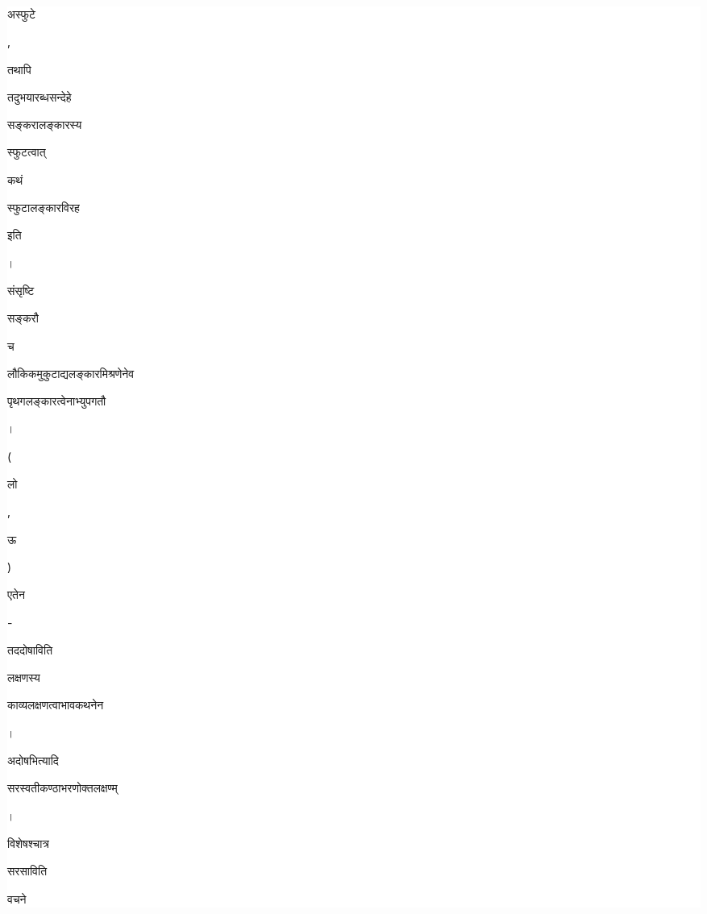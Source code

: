 अस्फुटे

,

तथापि

तदुभयारब्धसन्देहे

सङ्करालङ्कारस्य

स्फुटत्वात्

कथं

स्फुटालङ्कारविरह

इति

।

संसृष्टि

सङ्करौ

च

लौकिकमुकुटाद्यलङ्कारमिश्रणेनेव

पृथगलङ्कारत्वेनाभ्युपगतौ

।

(

लो

,

ऊ

)

एतेन

\-

तददोषाविति

लक्षणस्य

काव्यलक्षणत्वाभावकथनेन

।

अदोषभित्यादि

सरस्वतीकण्ठाभरणोक्तलक्षण्म्

।

विशेषश्चात्र

सरसाविति

वचने
